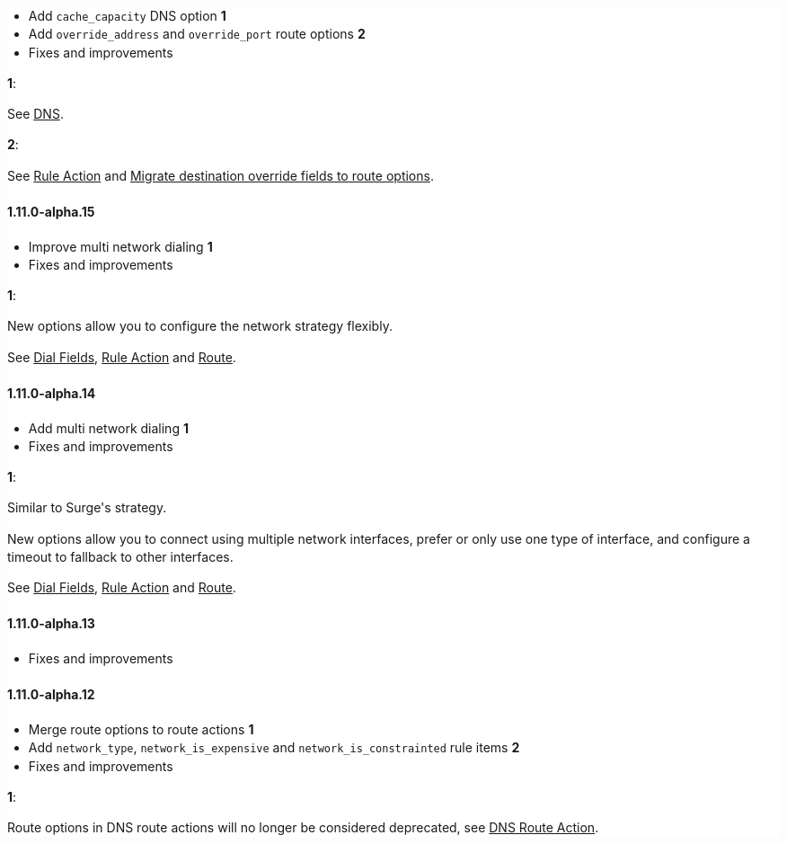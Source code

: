 * Add `cache_capacity` DNS option **1**
* Add `override_address` and `override_port` route options **2**
* Fixes and improvements

**1**:

See [DNS](/configuration/dns/#cache_capacity).

**2**:

See [Rule Action](/configuration/route/#override_address) and
[Migrate destination override fields to route options](/migration/#migrate-destination-override-fields-to-route-options).

#### 1.11.0-alpha.15

* Improve multi network dialing **1**
* Fixes and improvements

**1**:

New options allow you to configure the network strategy flexibly.

See [Dial Fields](/configuration/shared/dial/#network_strategy),
[Rule Action](/configuration/route/rule_action/#network_strategy)
and [Route](/configuration/route/#default_network_strategy).

#### 1.11.0-alpha.14

* Add multi network dialing **1**
* Fixes and improvements

**1**:

Similar to Surge's strategy.

New options allow you to connect using multiple network interfaces,
prefer or only use one type of interface,
and configure a timeout to fallback to other interfaces.

See [Dial Fields](/configuration/shared/dial/#network_strategy),
[Rule Action](/configuration/route/rule_action/#network_strategy)
and [Route](/configuration/route/#default_network_strategy).

#### 1.11.0-alpha.13

* Fixes and improvements

#### 1.11.0-alpha.12

* Merge route options to route actions **1**
* Add `network_type`, `network_is_expensive` and `network_is_constrainted` rule items **2**
* Fixes and improvements

**1**:

Route options in DNS route actions will no longer be considered deprecated,
see [DNS Route Action](/configuration/dns/rule_action/).

